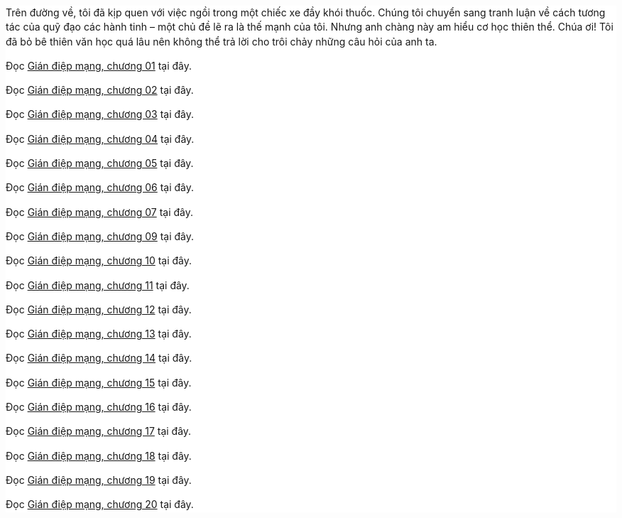 Trên đường về, tôi đã kịp quen với việc ngồi trong một chiếc xe đầy khói thuốc. Chúng tôi chuyển sang tranh luận về cách tương tác của quỹ đạo các hành tinh – một chủ đề lẽ ra là thế mạnh của tôi. Nhưng anh chàng này am hiểu cơ học thiên thể. Chúa ơi! Tôi đã bỏ bê thiên văn học quá lâu nên không thể trả lời cho trôi chảy những câu hỏi của anh ta.

Đọc [Gián điệp mạng, chương 01](https://nhavantuonglai.com/article/clifford-stoll-gian-diep-mang-chuong-01) tại đây.

Đọc [Gián điệp mạng, chương 02](https://nhavantuonglai.com/article/clifford-stoll-gian-diep-mang-chuong-02) tại đây.

Đọc [Gián điệp mạng, chương 03](https://nhavantuonglai.com/article/clifford-stoll-gian-diep-mang-chuong-03) tại đây.

Đọc [Gián điệp mạng, chương 04](https://nhavantuonglai.com/article/clifford-stoll-gian-diep-mang-chuong-04) tại đây.

Đọc [Gián điệp mạng, chương 05](https://nhavantuonglai.com/article/clifford-stoll-gian-diep-mang-chuong-05) tại đây.

Đọc [Gián điệp mạng, chương 06](https://nhavantuonglai.com/article/clifford-stoll-gian-diep-mang-chuong-06) tại đây.

Đọc [Gián điệp mạng, chương 07](https://nhavantuonglai.com/article/clifford-stoll-gian-diep-mang-chuong-07) tại đây.

Đọc [Gián điệp mạng, chương 09](https://nhavantuonglai.com/article/clifford-stoll-gian-diep-mang-chuong-09) tại đây.

Đọc [Gián điệp mạng, chương 10](https://nhavantuonglai.com/article/clifford-stoll-gian-diep-mang-chuong-10) tại đây.

Đọc [Gián điệp mạng, chương 11](https://nhavantuonglai.com/article/clifford-stoll-gian-diep-mang-chuong-11) tại đây.

Đọc [Gián điệp mạng, chương 12](https://nhavantuonglai.com/article/clifford-stoll-gian-diep-mang-chuong-12) tại đây.

Đọc [Gián điệp mạng, chương 13](https://nhavantuonglai.com/article/clifford-stoll-gian-diep-mang-chuong-13) tại đây.

Đọc [Gián điệp mạng, chương 14](https://nhavantuonglai.com/article/clifford-stoll-gian-diep-mang-chuong-14) tại đây.

Đọc [Gián điệp mạng, chương 15](https://nhavantuonglai.com/article/clifford-stoll-gian-diep-mang-chuong-15) tại đây.

Đọc [Gián điệp mạng, chương 16](https://nhavantuonglai.com/article/clifford-stoll-gian-diep-mang-chuong-16) tại đây.

Đọc [Gián điệp mạng, chương 17](https://nhavantuonglai.com/article/clifford-stoll-gian-diep-mang-chuong-17) tại đây.

Đọc [Gián điệp mạng, chương 18](https://nhavantuonglai.com/article/clifford-stoll-gian-diep-mang-chuong-18) tại đây.

Đọc [Gián điệp mạng, chương 19](https://nhavantuonglai.com/article/clifford-stoll-gian-diep-mang-chuong-19) tại đây.

Đọc [Gián điệp mạng, chương 20](https://nhavantuonglai.com/article/clifford-stoll-gian-diep-mang-chuong-20) tại đây.
